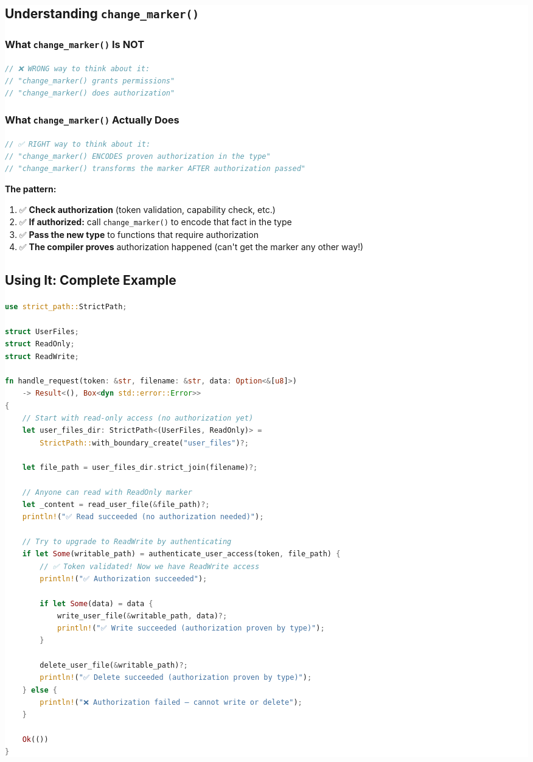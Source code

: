## Understanding `change_marker()`

### What `change_marker()` Is NOT

```rust
// ❌ WRONG way to think about it:
// "change_marker() grants permissions"
// "change_marker() does authorization"
```

### What `change_marker()` Actually Does

```rust
// ✅ RIGHT way to think about it:
// "change_marker() ENCODES proven authorization in the type"
// "change_marker() transforms the marker AFTER authorization passed"
```

**The pattern:**
1. ✅ **Check authorization** (token validation, capability check, etc.)
2. ✅ **If authorized:** call `change_marker()` to encode that fact in the type
3. ✅ **Pass the new type** to functions that require authorization
4. ✅ **The compiler proves** authorization happened (can't get the marker any other way!)

## Using It: Complete Example

```rust
use strict_path::StrictPath;

struct UserFiles;
struct ReadOnly;
struct ReadWrite;

fn handle_request(token: &str, filename: &str, data: Option<&[u8]>) 
    -> Result<(), Box<dyn std::error::Error>> 
{
    // Start with read-only access (no authorization yet)
    let user_files_dir: StrictPath<(UserFiles, ReadOnly)> = 
        StrictPath::with_boundary_create("user_files")?;
    
    let file_path = user_files_dir.strict_join(filename)?;

    // Anyone can read with ReadOnly marker
    let _content = read_user_file(&file_path)?;
    println!("✅ Read succeeded (no authorization needed)");

    // Try to upgrade to ReadWrite by authenticating
    if let Some(writable_path) = authenticate_user_access(token, file_path) {
        // ✅ Token validated! Now we have ReadWrite access
        println!("✅ Authorization succeeded");
        
        if let Some(data) = data {
            write_user_file(&writable_path, data)?;
            println!("✅ Write succeeded (authorization proven by type)");
        }
        
        delete_user_file(&writable_path)?;
        println!("✅ Delete succeeded (authorization proven by type)");
    } else {
        println!("❌ Authorization failed — cannot write or delete");
    }

    Ok(())
}
```